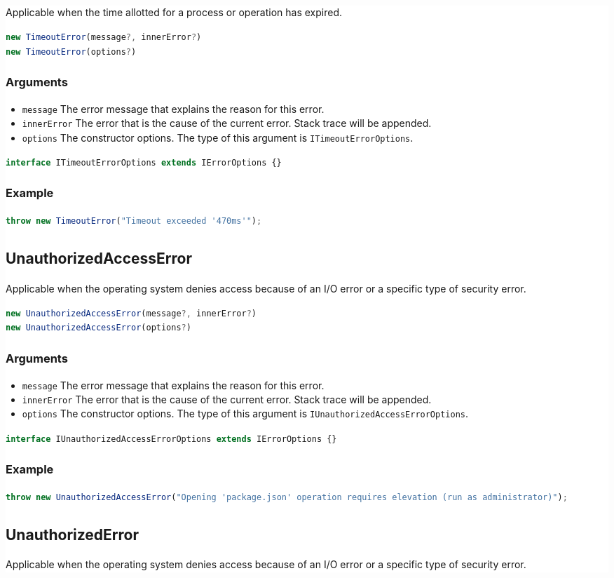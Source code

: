 Applicable when the time allotted for a process or operation has expired.

```ts
new TimeoutError(message?, innerError?)
new TimeoutError(options?)
```

### Arguments

- `message` The error message that explains the reason for this error.
- `innerError` The error that is the cause of the current error. Stack trace will be appended.
- `options` The constructor options. The type of this argument is `ITimeoutErrorOptions`.

```ts
interface ITimeoutErrorOptions extends IErrorOptions {}
```

### Example

```ts
throw new TimeoutError("Timeout exceeded '470ms'");
```

## UnauthorizedAccessError

Applicable when the operating system denies access because of an I/O error or a specific type of security error.

```ts
new UnauthorizedAccessError(message?, innerError?)
new UnauthorizedAccessError(options?)
```

### Arguments

- `message` The error message that explains the reason for this error.
- `innerError` The error that is the cause of the current error. Stack trace will be appended.
- `options` The constructor options. The type of this argument is `IUnauthorizedAccessErrorOptions`.

```ts
interface IUnauthorizedAccessErrorOptions extends IErrorOptions {}
```

### Example

```ts
throw new UnauthorizedAccessError("Opening 'package.json' operation requires elevation (run as administrator)");
```

## UnauthorizedError

Applicable when the operating system denies access because of an I/O error or a specific type of security error.
